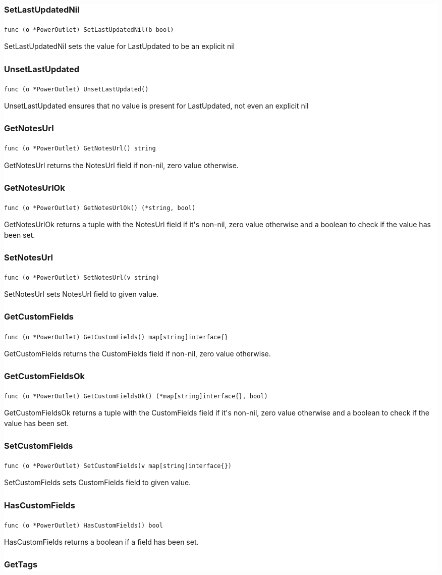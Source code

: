 ### SetLastUpdatedNil

`func (o *PowerOutlet) SetLastUpdatedNil(b bool)`

 SetLastUpdatedNil sets the value for LastUpdated to be an explicit nil

### UnsetLastUpdated
`func (o *PowerOutlet) UnsetLastUpdated()`

UnsetLastUpdated ensures that no value is present for LastUpdated, not even an explicit nil
### GetNotesUrl

`func (o *PowerOutlet) GetNotesUrl() string`

GetNotesUrl returns the NotesUrl field if non-nil, zero value otherwise.

### GetNotesUrlOk

`func (o *PowerOutlet) GetNotesUrlOk() (*string, bool)`

GetNotesUrlOk returns a tuple with the NotesUrl field if it's non-nil, zero value otherwise
and a boolean to check if the value has been set.

### SetNotesUrl

`func (o *PowerOutlet) SetNotesUrl(v string)`

SetNotesUrl sets NotesUrl field to given value.


### GetCustomFields

`func (o *PowerOutlet) GetCustomFields() map[string]interface{}`

GetCustomFields returns the CustomFields field if non-nil, zero value otherwise.

### GetCustomFieldsOk

`func (o *PowerOutlet) GetCustomFieldsOk() (*map[string]interface{}, bool)`

GetCustomFieldsOk returns a tuple with the CustomFields field if it's non-nil, zero value otherwise
and a boolean to check if the value has been set.

### SetCustomFields

`func (o *PowerOutlet) SetCustomFields(v map[string]interface{})`

SetCustomFields sets CustomFields field to given value.

### HasCustomFields

`func (o *PowerOutlet) HasCustomFields() bool`

HasCustomFields returns a boolean if a field has been set.

### GetTags
